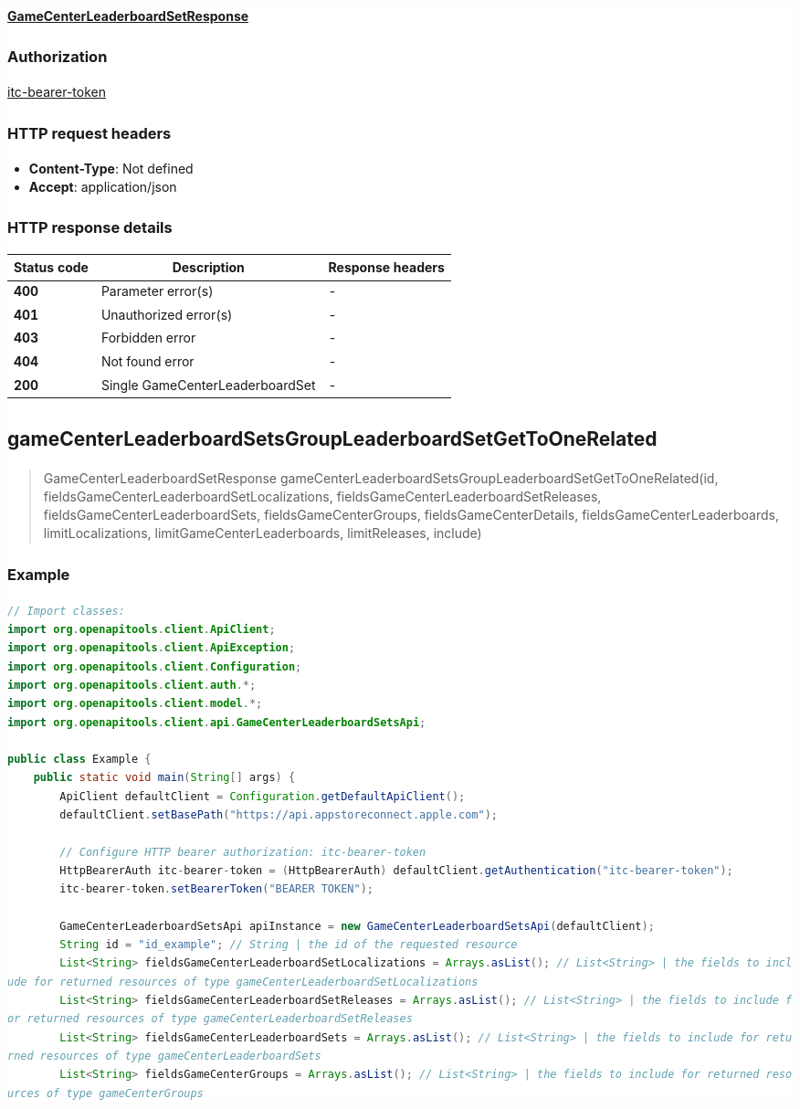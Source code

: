 [**GameCenterLeaderboardSetResponse**](GameCenterLeaderboardSetResponse.md)

### Authorization

[itc-bearer-token](../README.md#itc-bearer-token)

### HTTP request headers

- **Content-Type**: Not defined
- **Accept**: application/json

### HTTP response details
| Status code | Description | Response headers |
|-------------|-------------|------------------|
| **400** | Parameter error(s) |  -  |
| **401** | Unauthorized error(s) |  -  |
| **403** | Forbidden error |  -  |
| **404** | Not found error |  -  |
| **200** | Single GameCenterLeaderboardSet |  -  |


## gameCenterLeaderboardSetsGroupLeaderboardSetGetToOneRelated

> GameCenterLeaderboardSetResponse gameCenterLeaderboardSetsGroupLeaderboardSetGetToOneRelated(id, fieldsGameCenterLeaderboardSetLocalizations, fieldsGameCenterLeaderboardSetReleases, fieldsGameCenterLeaderboardSets, fieldsGameCenterGroups, fieldsGameCenterDetails, fieldsGameCenterLeaderboards, limitLocalizations, limitGameCenterLeaderboards, limitReleases, include)



### Example

```java
// Import classes:
import org.openapitools.client.ApiClient;
import org.openapitools.client.ApiException;
import org.openapitools.client.Configuration;
import org.openapitools.client.auth.*;
import org.openapitools.client.model.*;
import org.openapitools.client.api.GameCenterLeaderboardSetsApi;

public class Example {
    public static void main(String[] args) {
        ApiClient defaultClient = Configuration.getDefaultApiClient();
        defaultClient.setBasePath("https://api.appstoreconnect.apple.com");
        
        // Configure HTTP bearer authorization: itc-bearer-token
        HttpBearerAuth itc-bearer-token = (HttpBearerAuth) defaultClient.getAuthentication("itc-bearer-token");
        itc-bearer-token.setBearerToken("BEARER TOKEN");

        GameCenterLeaderboardSetsApi apiInstance = new GameCenterLeaderboardSetsApi(defaultClient);
        String id = "id_example"; // String | the id of the requested resource
        List<String> fieldsGameCenterLeaderboardSetLocalizations = Arrays.asList(); // List<String> | the fields to include for returned resources of type gameCenterLeaderboardSetLocalizations
        List<String> fieldsGameCenterLeaderboardSetReleases = Arrays.asList(); // List<String> | the fields to include for returned resources of type gameCenterLeaderboardSetReleases
        List<String> fieldsGameCenterLeaderboardSets = Arrays.asList(); // List<String> | the fields to include for returned resources of type gameCenterLeaderboardSets
        List<String> fieldsGameCenterGroups = Arrays.asList(); // List<String> | the fields to include for returned resources of type gameCenterGroups
```